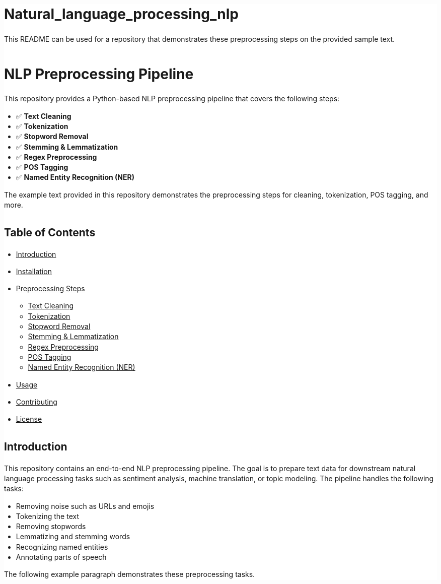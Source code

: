 # Natural_language_processing_nlp
This README can be used for a repository that demonstrates these preprocessing steps on the provided sample text.

# NLP Preprocessing Pipeline

This repository provides a Python-based NLP preprocessing pipeline that covers the following steps:

* ✅ **Text Cleaning**
* ✅ **Tokenization**
* ✅ **Stopword Removal**
* ✅ **Stemming & Lemmatization**
* ✅ **Regex Preprocessing**
* ✅ **POS Tagging**
* ✅ **Named Entity Recognition (NER)**

The example text provided in this repository demonstrates the preprocessing steps for cleaning, tokenization, POS tagging, and more.

## Table of Contents

* [Introduction](#introduction)
* [Installation](#installation)
* [Preprocessing Steps](#preprocessing-steps)

  * [Text Cleaning](#text-cleaning)
  * [Tokenization](#tokenization)
  * [Stopword Removal](#stopword-removal)
  * [Stemming & Lemmatization](#stemming--lemmatization)
  * [Regex Preprocessing](#regex-preprocessing)
  * [POS Tagging](#pos-tagging)
  * [Named Entity Recognition (NER)](#named-entity-recognition-ner)
* [Usage](#usage)
* [Contributing](#contributing)
* [License](#license)

## Introduction

This repository contains an end-to-end NLP preprocessing pipeline. The goal is to prepare text data for downstream natural language processing tasks such as sentiment analysis, machine translation, or topic modeling. The pipeline handles the following tasks:

* Removing noise such as URLs and emojis
* Tokenizing the text
* Removing stopwords
* Lemmatizing and stemming words
* Recognizing named entities
* Annotating parts of speech

The following example paragraph demonstrates these preprocessing tasks.
